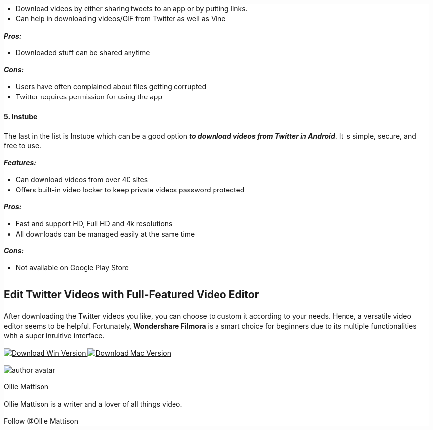 * Download videos by either sharing tweets to an app or by putting links.
* Can help in downloading videos/GIF from Twitter as well as Vine

**_Pros:_**

* Downloaded stuff can be shared anytime

**_Cons:_**

* Users have often complained about files getting corrupted
* Twitter requires permission for using the app

#### 5\. [Instube](https://instube.com/)

The last in the list is Instube which can be a good option **_to download videos from Twitter in Android_**. It is simple, secure, and free to use.

**_Features:_**

* Can download videos from over 40 sites
* Offers built-in video locker to keep private videos password protected

**_Pros:_**

* Fast and support HD, Full HD and 4k resolutions
* All downloads can be managed easily at the same time

**_Cons:_**

* Not available on Google Play Store

## Edit Twitter Videos with Full-Featured Video Editor

After downloading the Twitter videos you like, you can choose to custom it according to your needs. Hence, a versatile video editor seems to be helpful. Fortunately, **Wondershare Filmora** is a smart choice for beginners due to its multiple functionalities with a super intuitive interface.

[![Download Win Version](https://images.wondershare.com/filmora/guide/download-btn-win.jpg) ](https://tools.techidaily.com/wondershare/filmora/download/) [![Download Mac Version](https://images.wondershare.com/filmora/guide/download-btn-mac.jpg) ](https://tools.techidaily.com/wondershare/filmora/download/)

![author avatar](https://images.wondershare.com/filmora/article-images/ollie-mattison.jpg)

Ollie Mattison

Ollie Mattison is a writer and a lover of all things video.

Follow @Ollie Mattison

<ins class="adsbygoogle"
     style="display:block"
     data-ad-format="autorelaxed"
     data-ad-client="ca-pub-7571918770474297"
     data-ad-slot="1223367746"></ins>

<ins class="adsbygoogle"
     style="display:block"
     data-ad-format="autorelaxed"
     data-ad-client="ca-pub-7571918770474297"
     data-ad-slot="1223367746"></ins>
